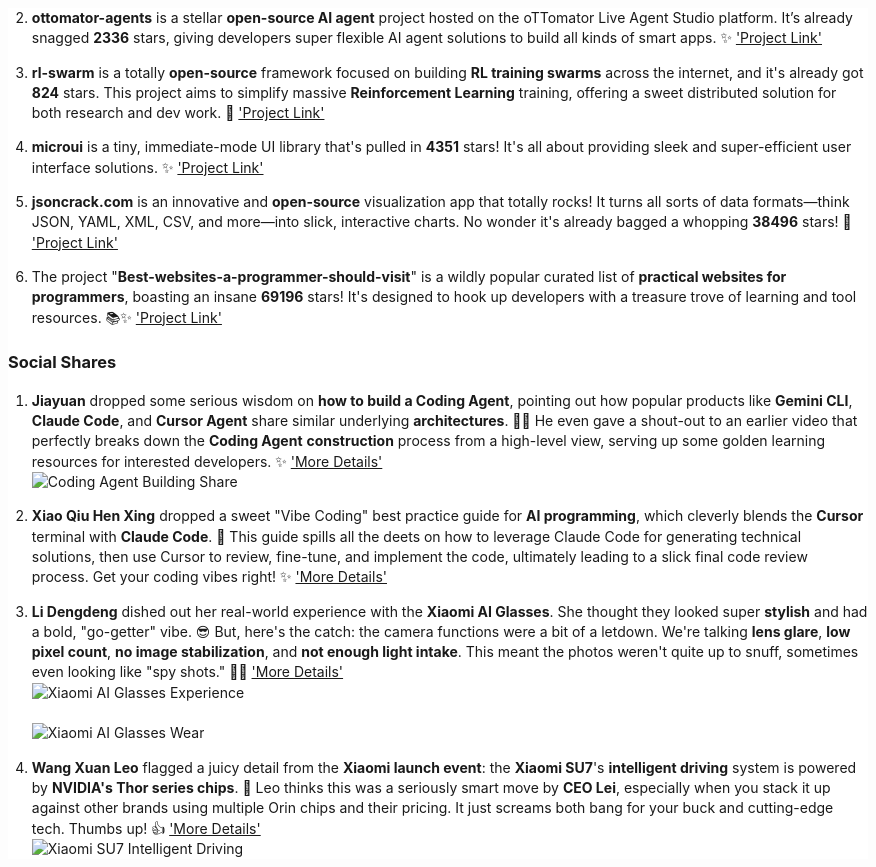 2.  **ottomator-agents** is a stellar **open-source AI agent** project hosted on the oTTomator Live Agent Studio platform. It’s already snagged **2336** stars, giving developers super flexible AI agent solutions to build all kinds of smart apps. ✨ ['Project Link'](https://github.com/coleam00/ottomator-agents)

3.  **rl-swarm** is a totally **open-source** framework focused on building **RL training swarms** across the internet, and it's already got **824** stars. This project aims to simplify massive **Reinforcement Learning** training, offering a sweet distributed solution for both research and dev work. 🚀 ['Project Link'](https://github.com/gensyn-ai/rl-swarm)

4.  **microui** is a tiny, immediate-mode UI library that's pulled in **4351** stars! It's all about providing sleek and super-efficient user interface solutions. ✨ ['Project Link'](https://github.com/rxi/microui)

5.  **jsoncrack.com** is an innovative and **open-source** visualization app that totally rocks! It turns all sorts of data formats—think JSON, YAML, XML, CSV, and more—into slick, interactive charts. No wonder it's already bagged a whopping **38496** stars! 🤩 ['Project Link'](https://github.com/AykutSarac/jsoncrack.com)

6.  The project "**Best-websites-a-programmer-should-visit**" is a wildly popular curated list of **practical websites for programmers**, boasting an insane **69196** stars! It's designed to hook up developers with a treasure trove of learning and tool resources. 📚✨ ['Project Link'](https://github.com/sdmg15/Best-websites-a-programmer-should-visit)

### **Social Shares**

1.  **Jiayuan** dropped some serious wisdom on **how to build a Coding Agent**, pointing out how popular products like **Gemini CLI**, **Claude Code**, and **Cursor Agent** share similar underlying **architectures**. 🧑‍💻 He even gave a shout-out to an earlier video that perfectly breaks down the **Coding Agent** **construction** process from a high-level view, serving up some golden learning resources for interested developers. ✨ ['More Details'](https://x.com/tisoga/status/1938545123404783617)
    <br/> ![Coding Agent Building Share](https://cdn.jsdmirror.com/gh/justlovemaki/imagehub@main/images/2025/07/news_01k023m8hrf0kbg38sbf737gjc.avif) <br/>

2.  **Xiao Qiu Hen Xing** dropped a sweet "Vibe Coding" best practice guide for **AI programming**, which cleverly blends the **Cursor** terminal with **Claude Code**. 🚀 This guide spills all the deets on how to leverage Claude Code for generating technical solutions, then use Cursor to review, fine-tune, and implement the code, ultimately leading to a slick final code review process. Get your coding vibes right! ✨ ['More Details'](https://m.okjike.com/originalPosts/685e6a8d1e38b2a5382ec568)

3.  **Li Dengdeng** dished out her real-world experience with the **Xiaomi AI Glasses**. She thought they looked super **stylish** and had a bold, "go-getter" vibe. 😎 But, here's the catch: the camera functions were a bit of a letdown. We're talking **lens glare**, **low pixel count**, **no image stabilization**, and **not enough light intake**. This meant the photos weren't quite up to snuff, sometimes even looking like "spy shots." 📸😬 ['More Details'](https://m.okjike.com/originalPosts/685e414ff432421164e9aeda)
    <br/> ![Xiaomi AI Glasses Experience](https://cdnv2.ruguoapp.com/FnwSbRO8V-0qQd--BwSMvqm4JYVev3.jpg) <br/>
    <br/> ![Xiaomi AI Glasses Wear](https://cdnv2.ruguoapp.com/FvxUKr5Zn8Cdd_UHFbVaGd_-N63bv3.jpg) <br/>

4.  **Wang Xuan Leo** flagged a juicy detail from the **Xiaomi launch event**: the **Xiaomi SU7**'s **intelligent driving** system is powered by **NVIDIA's Thor series chips**. 🚗 Leo thinks this was a seriously smart move by **CEO Lei**, especially when you stack it up against other brands using multiple Orin chips and their pricing. It just screams both bang for your buck and cutting-edge tech. Thumbs up! 👍 ['More Details'](https://m.okjike.com/originalPosts/685df372d82bae994a83ab09)
    <br/> ![Xiaomi SU7 Intelligent Driving](https://cdnv2.ruguoapp.com/Fq778kq_DuRq8S25Pj1eTqBe43_3v3.png) <br/>
